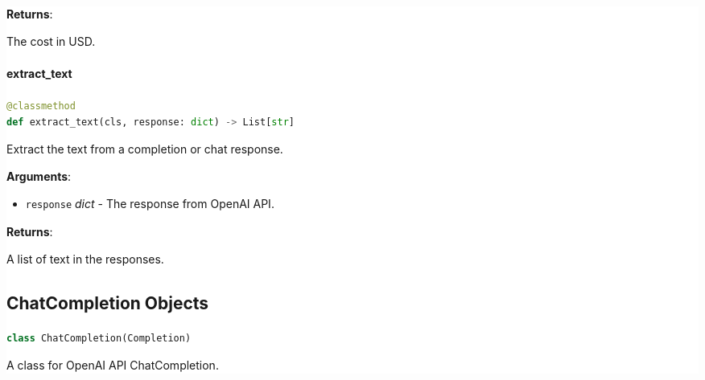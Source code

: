 
**Returns**:

  The cost in USD.

#### extract\_text

```python
@classmethod
def extract_text(cls, response: dict) -> List[str]
```

Extract the text from a completion or chat response.

**Arguments**:

- `response` _dict_ - The response from OpenAI API.
  

**Returns**:

  A list of text in the responses.

## ChatCompletion Objects

```python
class ChatCompletion(Completion)
```

A class for OpenAI API ChatCompletion.

